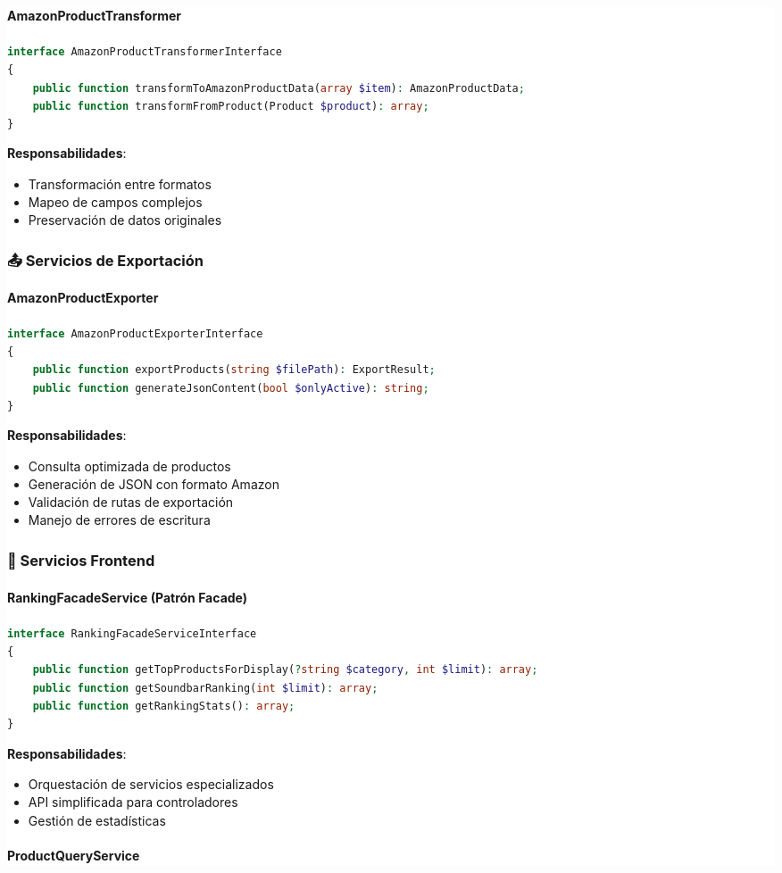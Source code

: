 #### **AmazonProductTransformer**

```php
interface AmazonProductTransformerInterface
{
    public function transformToAmazonProductData(array $item): AmazonProductData;
    public function transformFromProduct(Product $product): array;
}
```

**Responsabilidades**:

- Transformación entre formatos
- Mapeo de campos complejos
- Preservación de datos originales

### 📤 Servicios de Exportación

#### **AmazonProductExporter**

```php
interface AmazonProductExporterInterface
{
    public function exportProducts(string $filePath): ExportResult;
    public function generateJsonContent(bool $onlyActive): string;
}
```

**Responsabilidades**:

- Consulta optimizada de productos
- Generación de JSON con formato Amazon
- Validación de rutas de exportación
- Manejo de errores de escritura

### 🎨 Servicios Frontend

#### **RankingFacadeService** (Patrón Facade)

```php
interface RankingFacadeServiceInterface
{
    public function getTopProductsForDisplay(?string $category, int $limit): array;
    public function getSoundbarRanking(int $limit): array;
    public function getRankingStats(): array;
}
```

**Responsabilidades**:

- Orquestación de servicios especializados
- API simplificada para controladores
- Gestión de estadísticas

#### **ProductQueryService**
